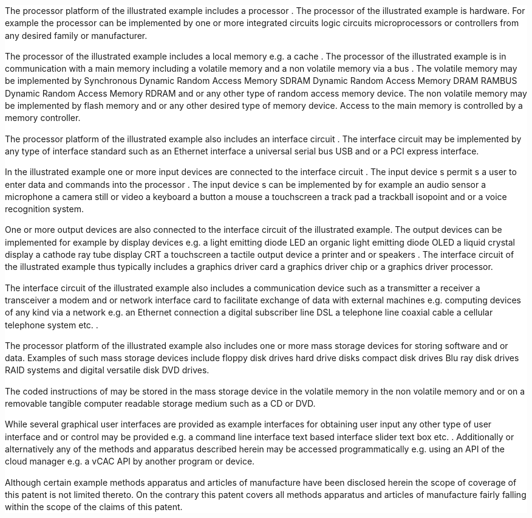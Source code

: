 The processor platform of the illustrated example includes a processor . The processor of the illustrated example is hardware. For example the processor can be implemented by one or more integrated circuits logic circuits microprocessors or controllers from any desired family or manufacturer.

The processor of the illustrated example includes a local memory e.g. a cache . The processor of the illustrated example is in communication with a main memory including a volatile memory and a non volatile memory via a bus . The volatile memory may be implemented by Synchronous Dynamic Random Access Memory SDRAM Dynamic Random Access Memory DRAM RAMBUS Dynamic Random Access Memory RDRAM and or any other type of random access memory device. The non volatile memory may be implemented by flash memory and or any other desired type of memory device. Access to the main memory is controlled by a memory controller.

The processor platform of the illustrated example also includes an interface circuit . The interface circuit may be implemented by any type of interface standard such as an Ethernet interface a universal serial bus USB and or a PCI express interface.

In the illustrated example one or more input devices are connected to the interface circuit . The input device s permit s a user to enter data and commands into the processor . The input device s can be implemented by for example an audio sensor a microphone a camera still or video a keyboard a button a mouse a touchscreen a track pad a trackball isopoint and or a voice recognition system.

One or more output devices are also connected to the interface circuit of the illustrated example. The output devices can be implemented for example by display devices e.g. a light emitting diode LED an organic light emitting diode OLED a liquid crystal display a cathode ray tube display CRT a touchscreen a tactile output device a printer and or speakers . The interface circuit of the illustrated example thus typically includes a graphics driver card a graphics driver chip or a graphics driver processor.

The interface circuit of the illustrated example also includes a communication device such as a transmitter a receiver a transceiver a modem and or network interface card to facilitate exchange of data with external machines e.g. computing devices of any kind via a network e.g. an Ethernet connection a digital subscriber line DSL a telephone line coaxial cable a cellular telephone system etc. .

The processor platform of the illustrated example also includes one or more mass storage devices for storing software and or data. Examples of such mass storage devices include floppy disk drives hard drive disks compact disk drives Blu ray disk drives RAID systems and digital versatile disk DVD drives.

The coded instructions of may be stored in the mass storage device in the volatile memory in the non volatile memory and or on a removable tangible computer readable storage medium such as a CD or DVD.

While several graphical user interfaces are provided as example interfaces for obtaining user input any other type of user interface and or control may be provided e.g. a command line interface text based interface slider text box etc. . Additionally or alternatively any of the methods and apparatus described herein may be accessed programmatically e.g. using an API of the cloud manager e.g. a vCAC API by another program or device.

Although certain example methods apparatus and articles of manufacture have been disclosed herein the scope of coverage of this patent is not limited thereto. On the contrary this patent covers all methods apparatus and articles of manufacture fairly falling within the scope of the claims of this patent.


